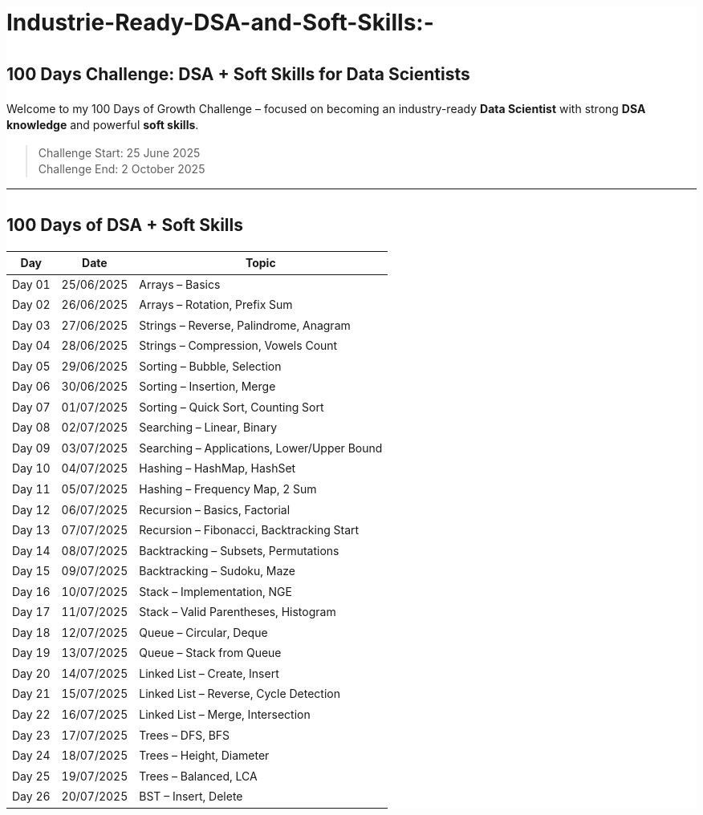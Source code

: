 # Industrie-Ready-DSA-and-Soft-Skills:-

## 100 Days Challenge: DSA + Soft Skills for Data Scientists

Welcome to my 100 Days of Growth Challenge – focused on becoming an industry-ready **Data Scientist** with strong **DSA knowledge** and powerful **soft skills**.

>  Challenge Start: 25 June 2025  
>  Challenge End: 2 October 2025  

---

##  100 Days of DSA + Soft Skills

| Day  | Date       | Topic                                      |
|------|------------|--------------------------------------------|
| Day 01 | 25/06/2025 | Arrays – Basics                           |
| Day 02 | 26/06/2025 | Arrays – Rotation, Prefix Sum             |
| Day 03 | 27/06/2025 | Strings – Reverse, Palindrome, Anagram    |
| Day 04 | 28/06/2025 | Strings – Compression, Vowels Count       |
| Day 05 | 29/06/2025 | Sorting – Bubble, Selection               |
| Day 06 | 30/06/2025 | Sorting – Insertion, Merge                |
| Day 07 | 01/07/2025 | Sorting – Quick Sort, Counting Sort       |
| Day 08 | 02/07/2025 | Searching – Linear, Binary                |
| Day 09 | 03/07/2025 | Searching – Applications, Lower/Upper Bound |
| Day 10 | 04/07/2025 | Hashing – HashMap, HashSet                |
| Day 11 | 05/07/2025 | Hashing – Frequency Map, 2 Sum            |
| Day 12 | 06/07/2025 | Recursion – Basics, Factorial             |
| Day 13 | 07/07/2025 | Recursion – Fibonacci, Backtracking Start |
| Day 14 | 08/07/2025 | Backtracking – Subsets, Permutations      |
| Day 15 | 09/07/2025 | Backtracking – Sudoku, Maze               |
| Day 16 | 10/07/2025 | Stack – Implementation, NGE               |
| Day 17 | 11/07/2025 | Stack – Valid Parentheses, Histogram      |
| Day 18 | 12/07/2025 | Queue – Circular, Deque                   |
| Day 19 | 13/07/2025 | Queue – Stack from Queue                  |
| Day 20 | 14/07/2025 | Linked List – Create, Insert              |
| Day 21 | 15/07/2025 | Linked List – Reverse, Cycle Detection    |
| Day 22 | 16/07/2025 | Linked List – Merge, Intersection         |
| Day 23 | 17/07/2025 | Trees – DFS, BFS                          |
| Day 24 | 18/07/2025 | Trees – Height, Diameter                  |
| Day 25 | 19/07/2025 | Trees – Balanced, LCA                     |
| Day 26 | 20/07/2025 | BST – Insert, Delete                      |